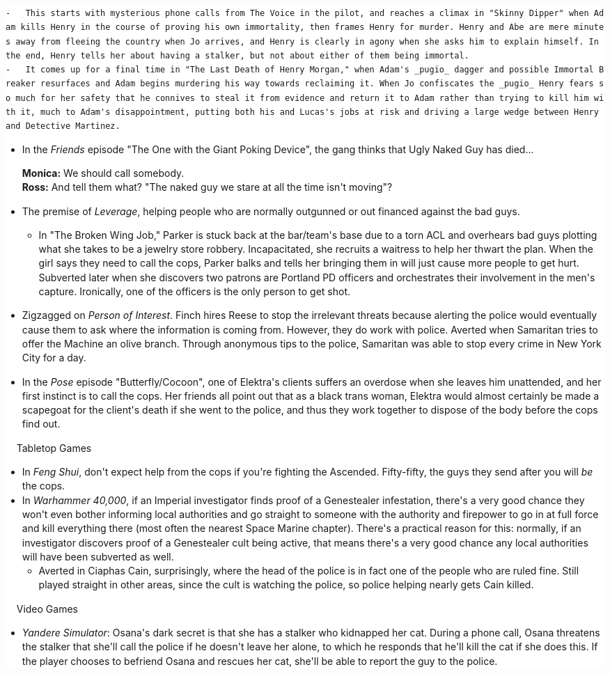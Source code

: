     -   This starts with mysterious phone calls from The Voice in the pilot, and reaches a climax in "Skinny Dipper" when Adam kills Henry in the course of proving his own immortality, then frames Henry for murder. Henry and Abe are mere minutes away from fleeing the country when Jo arrives, and Henry is clearly in agony when she asks him to explain himself. In the end, Henry tells her about having a stalker, but not about either of them being immortal.
    -   It comes up for a final time in "The Last Death of Henry Morgan," when Adam's _pugio_ dagger and possible Immortal Breaker resurfaces and Adam begins murdering his way towards reclaiming it. When Jo confiscates the _pugio_ Henry fears so much for her safety that he connives to steal it from evidence and return it to Adam rather than trying to kill him with it, much to Adam's disappointment, putting both his and Lucas's jobs at risk and driving a large wedge between Henry and Detective Martinez.
-   In the _Friends_ episode "The One with the Giant Poking Device", the gang thinks that Ugly Naked Guy has died...
    
    **Monica:** We should call somebody.  
    **Ross:** And tell them what? "The naked guy we stare at all the time isn't moving"?
    
-   The premise of _Leverage_, helping people who are normally outgunned or out financed against the bad guys.
    -   In "The Broken Wing Job," Parker is stuck back at the bar/team's base due to a torn ACL and overhears bad guys plotting what she takes to be a jewelry store robbery. Incapacitated, she recruits a waitress to help her thwart the plan. When the girl says they need to call the cops, Parker balks and tells her bringing them in will just cause more people to get hurt. Subverted later when she discovers two patrons are Portland PD officers and orchestrates their involvement in the men's capture. Ironically, one of the officers is the only person to get shot.
-   Zigzagged on _Person of Interest_. Finch hires Reese to stop the irrelevant threats because alerting the police would eventually cause them to ask where the information is coming from. However, they do work with police. Averted when Samaritan tries to offer the Machine an olive branch. Through anonymous tips to the police, Samaritan was able to stop every crime in New York City for a day.
-   In the _Pose_ episode "Butterfly/Cocoon", one of Elektra's clients suffers an overdose when she leaves him unattended, and her first instinct is to call the cops. Her friends all point out that as a black trans woman, Elektra would almost certainly be made a scapegoat for the client's death if she went to the police, and thus they work together to dispose of the body before the cops find out.

    Tabletop Games 

-   In _Feng Shui_, don't expect help from the cops if you're fighting the Ascended. Fifty-fifty, the guys they send after you will _be_ the cops.
-   In _Warhammer 40,000_, if an Imperial investigator finds proof of a Genestealer infestation, there's a very good chance they won't even bother informing local authorities and go straight to someone with the authority and firepower to go in at full force and kill everything there (most often the nearest Space Marine chapter). There's a practical reason for this: normally, if an investigator discovers proof of a Genestealer cult being active, that means there's a very good chance any local authorities will have been subverted as well.
    -   Averted in Ciaphas Cain, surprisingly, where the head of the police is in fact one of the people who are ruled fine. Still played straight in other areas, since the cult is watching the police, so police helping nearly gets Cain killed.

    Video Games 

-   _Yandere Simulator_: Osana's dark secret is that she has a stalker who kidnapped her cat. During a phone call, Osana threatens the stalker that she'll call the police if he doesn't leave her alone, to which he responds that he'll kill the cat if she does this. If the player chooses to befriend Osana and rescues her cat, she'll be able to report the guy to the police.
